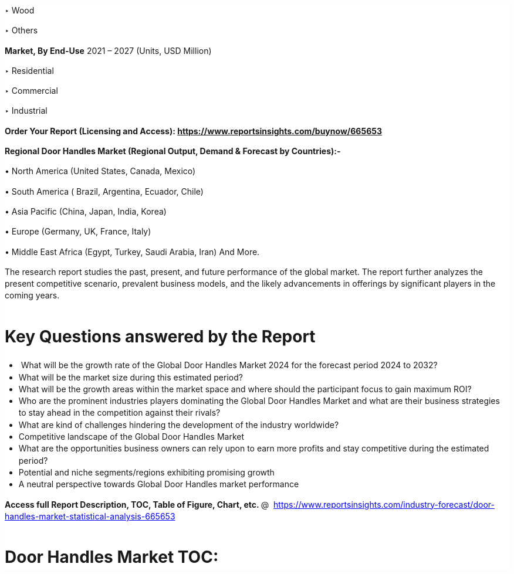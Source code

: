‣ Wood

‣ Others

<Strong>Market, By End-Use</Strong> 2021 – 2027 (Units, USD Million)

‣ Residential

‣ Commercial

‣ Industrial

<strong>Order Your Report (Licensing and Access): <a href=https://www.reportsinsights.com/buynow/665653 style=color:#0000ff;>https://www.reportsinsights.com/buynow/665653</a></strong>

<strong>Regional Door Handles Market (Regional Output, Demand &amp; Forecast by Countries):-</strong>

• North America (United States, Canada, Mexico)

• South America ( Brazil, Argentina, Ecuador, Chile)

• Asia Pacific (China, Japan, India, Korea)

• Europe (Germany, UK, France, Italy)

• Middle East Africa (Egypt, Turkey, Saudi Arabia, Iran) And More.

The research report studies the past, present, and future performance of the global market. The report further analyzes the present competitive scenario, prevalent business models, and the likely advancements in offerings by significant players in the coming years.

# <strong>Key Questions answered by the Report</strong>
<ul>
  <li> What will be the growth rate of the Global Door Handles Market 2024 for the forecast period 2024 to 2032?</li>
  <li>What will be the market size during this estimated period?</li>
  <li>What will be the growth areas within the market space and where should the participant focus to gain maximum ROI?</li>
  <li>Who are the prominent industries players dominating the Global Door Handles Market and what are their business strategies to stay ahead in the competition against their rivals?</li>
  <li>What are kind of challenges hindering the development of the industry worldwide?</li>
  <li>Competitive landscape of the Global Door Handles Market</li>
  <li>What are the opportunities business owners can rely upon to earn more profits and stay competitive during the estimated period?</li>
  <li>Potential and niche segments/regions exhibiting promising growth</li>
  <li>A neutral perspective towards Global Door Handles market performance</li>
</ul>
<strong>Access full Report Description, TOC, Table of Figure, Chart, etc. </strong>@  <a href=https://www.reportsinsights.com/industry-forecast/door-handles-market-statistical-analysis-665653 style=color:#0000ff;>https://www.reportsinsights.com/industry-forecast/door-handles-market-statistical-analysis-665653</a></font>

# <strong>Door Handles Market TOC:</strong>

